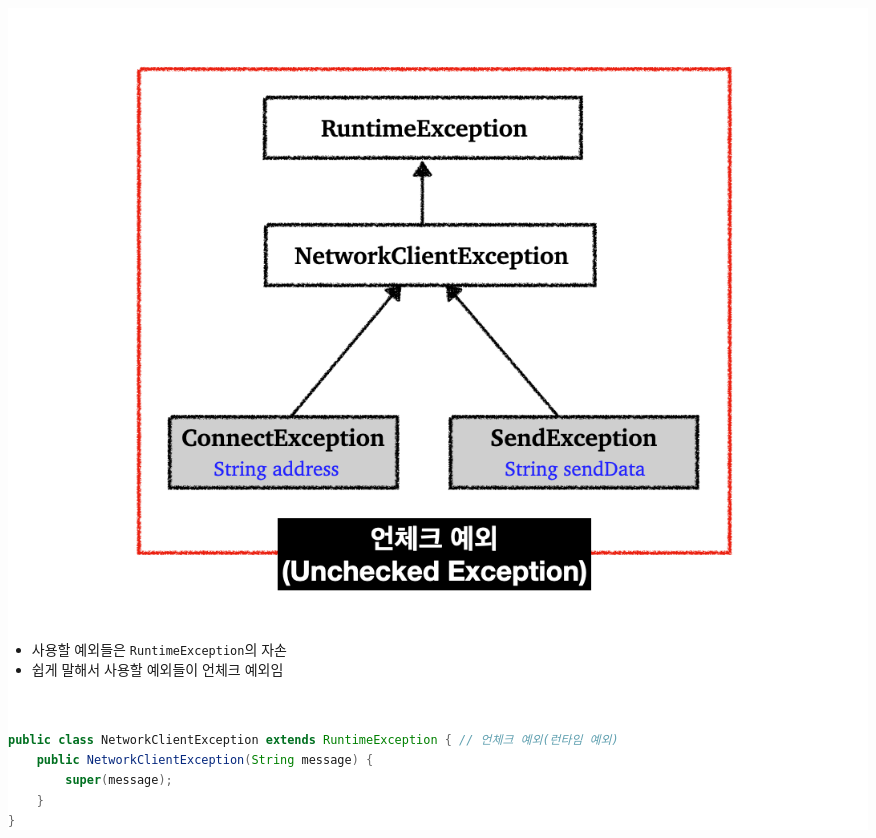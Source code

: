 <br>

<p align="center">   <img src="../post_images/2024-01-17-java-21-exception/uncheck2.png" alt="checked vs unchecked" style="width: 80%;"> </p>

* 사용할 예외들은 `RuntimeException`의 자손
* 쉽게 말해서 사용할 예외들이 언체크 예외임

<br>

```java
public class NetworkClientException extends RuntimeException { // 언체크 예외(런타임 예외)
    public NetworkClientException(String message) {
        super(message);
    }
}
```
